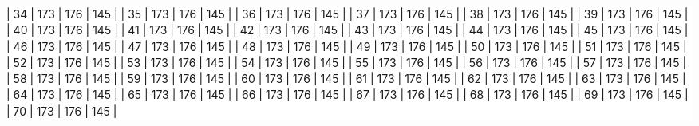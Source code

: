 | 34 |  173 | 176 | 145 |
| 35 |  173 | 176 | 145 |
| 36 |  173 | 176 | 145 |
| 37 |  173 | 176 | 145 |
| 38 |  173 | 176 | 145 |
| 39 |  173 | 176 | 145 |
| 40 |  173 | 176 | 145 |
| 41 |  173 | 176 | 145 |
| 42 |  173 | 176 | 145 |
| 43 |  173 | 176 | 145 |
| 44 |  173 | 176 | 145 |
| 45 |  173 | 176 | 145 |
| 46 |  173 | 176 | 145 |
| 47 |  173 | 176 | 145 |
| 48 |  173 | 176 | 145 |
| 49 |  173 | 176 | 145 |
| 50 |  173 | 176 | 145 |
| 51 |  173 | 176 | 145 |
| 52 |  173 | 176 | 145 |
| 53 |  173 | 176 | 145 |
| 54 |  173 | 176 | 145 |
| 55 |  173 | 176 | 145 |
| 56 |  173 | 176 | 145 |
| 57 |  173 | 176 | 145 |
| 58 |  173 | 176 | 145 |
| 59 |  173 | 176 | 145 |
| 60 |  173 | 176 | 145 |
| 61 |  173 | 176 | 145 |
| 62 |  173 | 176 | 145 |
| 63 |  173 | 176 | 145 |
| 64 |  173 | 176 | 145 |
| 65 |  173 | 176 | 145 |
| 66 |  173 | 176 | 145 |
| 67 |  173 | 176 | 145 |
| 68 |  173 | 176 | 145 |
| 69 |  173 | 176 | 145 |
| 70 |  173 | 176 | 145 |